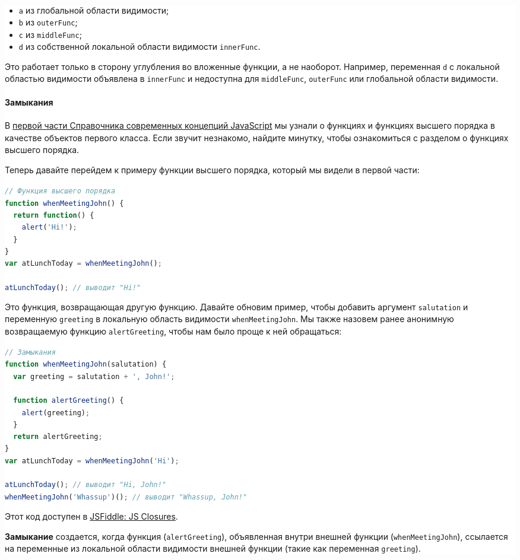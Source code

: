 * `a` из глобальной области видимости;
* `b` из `outerFunc`;
* `c` из `middleFunc`;
* `d` из собственной локальной области видимости `innerFunc`.

Это работает только в сторону углубления во вложенные функции, а не наоборот. Например, переменная `d` с локальной областью видимости объявлена в `innerFunc` и недоступна для `middleFunc`, `outerFunc` или глобальной области видимости.

#### Замыкания

В [первой части Справочника современных концепций JavaScript](https://medium.com/devschacht/glossary-of-modern-javascript-concepts-1198b24e8f56) мы узнали о функциях и функциях высшего порядка в качестве объектов первого класса. Если звучит незнакомо, найдите минутку, чтобы ознакомиться с разделом о функциях высшего порядка.

Теперь давайте перейдем к примеру функции высшего порядка, который мы видели в первой части:

```js
// Функция высшего порядка
function whenMeetingJohn() {
  return function() {
    alert('Hi!');
  }
}
var atLunchToday = whenMeetingJohn();

atLunchToday(); // выводит "Hi!"
```

Это функция, возвращающая другую функцию. Давайте обновим пример, чтобы добавить аргумент `salutation` и переменную `greeting` в локальную область видимости `whenMeetingJohn`. Мы также назовем ранее анонимную возвращаемую функцию `alertGreeting`, чтобы нам было проще к ней обращаться:

```js
// Замыкания
function whenMeetingJohn(salutation) {
  var greeting = salutation + ', John!';

  function alertGreeting() {
    alert(greeting);
  }
  return alertGreeting;
}
var atLunchToday = whenMeetingJohn('Hi');

atLunchToday(); // выводит "Hi, John!"
whenMeetingJohn('Whassup')(); // выводит "Whassup, John!"
```

Этот код доступен в [JSFiddle: JS Closures](https://jsfiddle.net/kmaida/c9wuupz8/).

**Замыкание** создается, когда функция (`alertGreeting`), объявленная внутри внешней функции (`whenMeetingJohn`), ссылается на переменные из локальной области видимости внешней функции (такие как переменная `greeting`).
